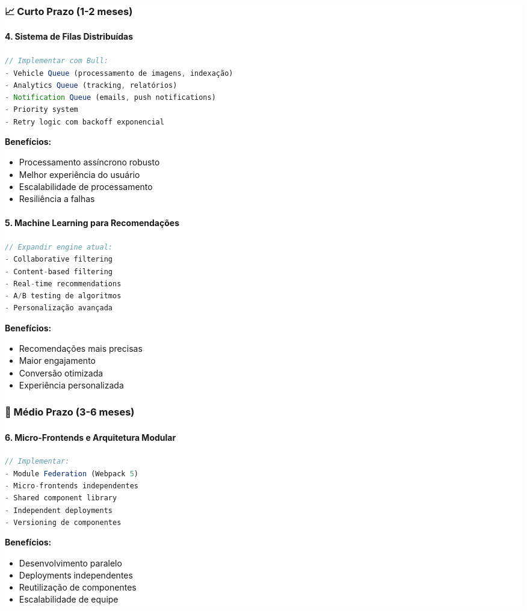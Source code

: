 ### 📈 Curto Prazo (1-2 meses)

#### 4. Sistema de Filas Distribuídas

```typescript
// Implementar com Bull:
- Vehicle Queue (processamento de imagens, indexação)
- Analytics Queue (tracking, relatórios)
- Notification Queue (emails, push notifications)
- Priority system
- Retry logic com backoff exponencial
```

**Benefícios:**

- Processamento assíncrono robusto
- Melhor experiência do usuário
- Escalabilidade de processamento
- Resiliência a falhas

#### 5. Machine Learning para Recomendações

```typescript
// Expandir engine atual:
- Collaborative filtering
- Content-based filtering
- Real-time recommendations
- A/B testing de algoritmos
- Personalização avançada
```

**Benefícios:**

- Recomendações mais precisas
- Maior engajamento
- Conversão otimizada
- Experiência personalizada

### 🚀 Médio Prazo (3-6 meses)

#### 6. Micro-Frontends e Arquitetura Modular

```typescript
// Implementar:
- Module Federation (Webpack 5)
- Micro-frontends independentes
- Shared component library
- Independent deployments
- Versioning de componentes
```

**Benefícios:**

- Desenvolvimento paralelo
- Deployments independentes
- Reutilização de componentes
- Escalabilidade de equipe
